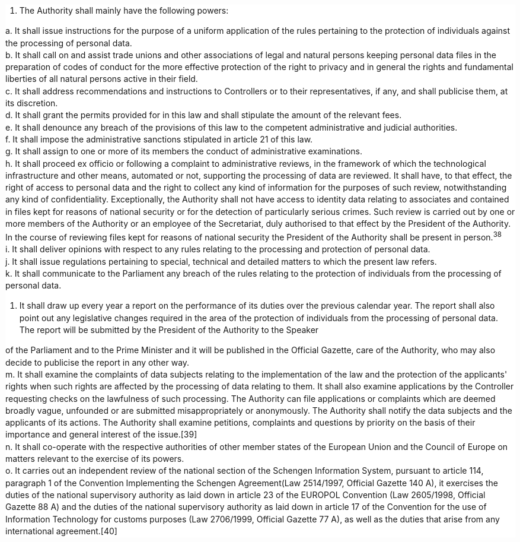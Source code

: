 1. The Authority shall mainly have the following powers:

a. It shall issue instructions for the purpose of a uniform application of the rules pertaining to the protection of individuals against the processing of personal data.  
b. It shall call on and assist trade unions and other associations of legal and natural persons keeping personal data files in the preparation of codes of conduct for the more effective protection of the right to privacy and in general the rights and fundamental liberties of all natural persons active in their field.  
c. It shall address recommendations and instructions to Controllers or to their representatives, if any, and shall publicise them, at its discretion.  
d. It shall grant the permits provided for in this law and shall stipulate the amount of the relevant fees.  
e. It shall denounce any breach of the provisions of this law to the competent administrative and judicial authorities.  
f. It shall impose the administrative sanctions stipulated in article 21 of this law.  
g. It shall assign to one or more of its members the conduct of administrative examinations.  
h. It shall proceed ex officio or following a complaint to administrative reviews, in the framework of which the technological infrastructure and other means, automated or not, supporting the processing of data are reviewed. It shall have, to that effect, the right of access to personal data and the right to collect any kind of information for the purposes of such review, notwithstanding any kind of confidentiality. Exceptionally, the Authority shall not have access to identity data relating to associates and contained in files kept for reasons of national security or for the detection of particularly serious crimes. Such review is carried out by one or more members of the Authority or an employee of the Secretariat, duly authorised to that effect by the President of the Authority. In the course of reviewing files kept for reasons of national security the President of the Authority shall be present in person.<sup>38</sup>  
i. It shall deliver opinions with respect to any rules relating to the processing and protection of personal data.  
j. It shall issue regulations pertaining to special, technical and detailed matters to which the present law refers.  
k. It shall communicate to the Parliament any breach of the rules relating to the protection of individuals from the processing of personal data.  
1. It shall draw up every year a report on the performance of its duties over the previous calendar year. The report shall also point out any legislative changes required in the area of the protection of individuals from the processing of personal data. The report will be submitted by the President of the Authority to the Speaker

of the Parliament and to the Prime Minister and it will be published in the Official Gazette, care of the Authority, who may also decide to publicise the report in any other way.  
m. It shall examine the complaints of data subjects relating to the implementation of the law and the protection of the applicants' rights when such rights are affected by the processing of data relating to them. It shall also examine applications by the Controller requesting checks on the lawfulness of such processing. The Authority can file applications or complaints which are deemed broadly vague, unfounded or are submitted misappropriately or anonymously. The Authority shall notify the data subjects and the applicants of its actions. The Authority shall examine petitions, complaints and questions by priority on the basis of their importance and general interest of the issue.[39]  
n. It shall co-operate with the respective authorities of other member states of the European Union and the Council of Europe on matters relevant to the exercise of its powers.  
o. It carries out an independent review of the national section of the Schengen Information System, pursuant to article 114, paragraph 1 of the Convention Implementing the Schengen Agreement(Law 2514/1997, Official Gazette 140 A), it exercises the duties of the national supervisory authority as laid down in article 23 of the EUROPOL Convention (Law 2605/1998, Official Gazette 88 A) and the duties of the national supervisory authority as laid down in article 17 of the Convention for the use of Information Technology for customs purposes (Law 2706/1999, Official Gazette 77 A), as well as the duties that arise from any international agreement.[40]
